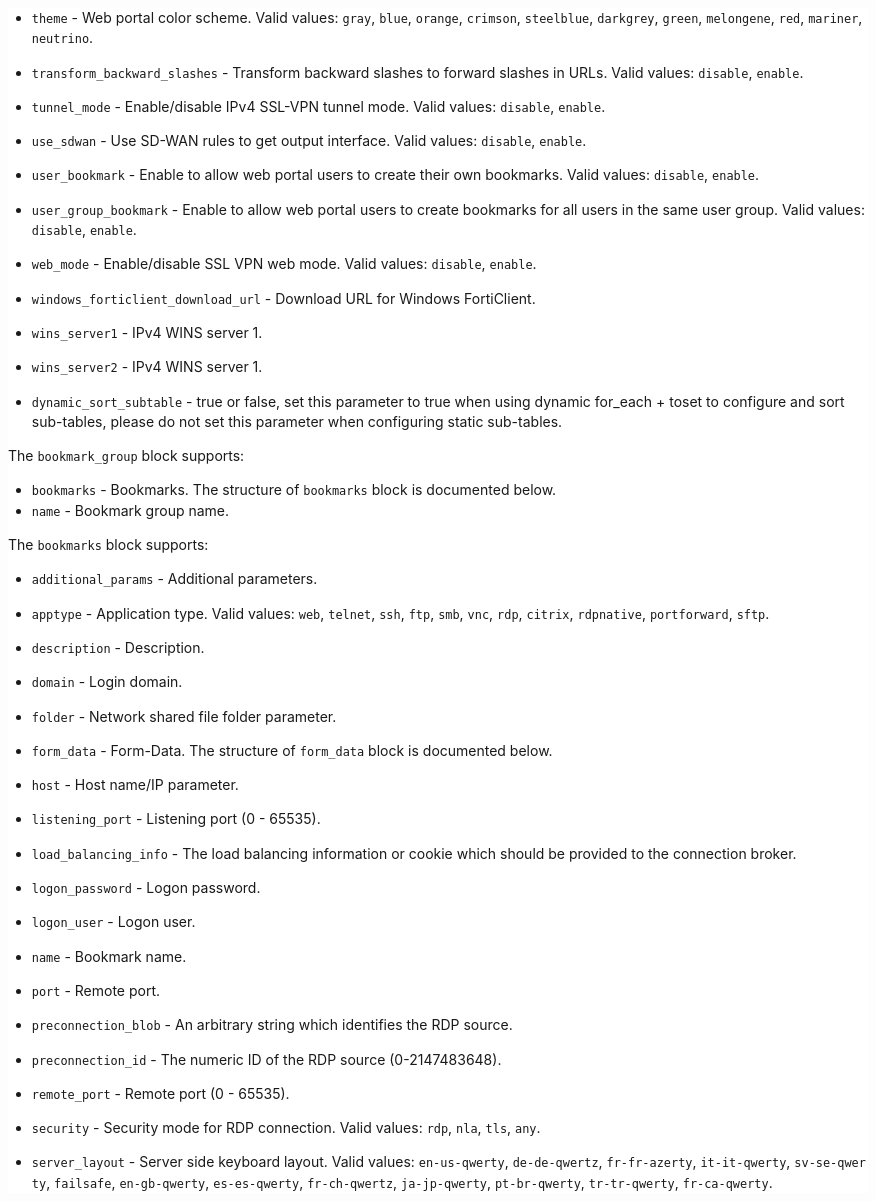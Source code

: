 * `theme` - Web portal color scheme. Valid values: `gray`, `blue`, `orange`, `crimson`, `steelblue`, `darkgrey`, `green`, `melongene`, `red`, `mariner`, `neutrino`.

* `transform_backward_slashes` - Transform backward slashes to forward slashes in URLs. Valid values: `disable`, `enable`.

* `tunnel_mode` - Enable/disable IPv4 SSL-VPN tunnel mode. Valid values: `disable`, `enable`.

* `use_sdwan` - Use SD-WAN rules to get output interface. Valid values: `disable`, `enable`.

* `user_bookmark` - Enable to allow web portal users to create their own bookmarks. Valid values: `disable`, `enable`.

* `user_group_bookmark` - Enable to allow web portal users to create bookmarks for all users in the same user group. Valid values: `disable`, `enable`.

* `web_mode` - Enable/disable SSL VPN web mode. Valid values: `disable`, `enable`.

* `windows_forticlient_download_url` - Download URL for Windows FortiClient.
* `wins_server1` - IPv4 WINS server 1.
* `wins_server2` - IPv4 WINS server 1.
* `dynamic_sort_subtable` - true or false, set this parameter to true when using dynamic for_each + toset to configure and sort sub-tables, please do not set this parameter when configuring static sub-tables.

The `bookmark_group` block supports:

* `bookmarks` - Bookmarks. The structure of `bookmarks` block is documented below.
* `name` - Bookmark group name.

The `bookmarks` block supports:

* `additional_params` - Additional parameters.
* `apptype` - Application type. Valid values: `web`, `telnet`, `ssh`, `ftp`, `smb`, `vnc`, `rdp`, `citrix`, `rdpnative`, `portforward`, `sftp`.

* `description` - Description.
* `domain` - Login domain.
* `folder` - Network shared file folder parameter.
* `form_data` - Form-Data. The structure of `form_data` block is documented below.
* `host` - Host name/IP parameter.
* `listening_port` - Listening port (0 - 65535).
* `load_balancing_info` - The load balancing information or cookie which should be provided to the connection broker.
* `logon_password` - Logon password.
* `logon_user` - Logon user.
* `name` - Bookmark name.
* `port` - Remote port.
* `preconnection_blob` - An arbitrary string which identifies the RDP source.
* `preconnection_id` - The numeric ID of the RDP source (0-2147483648).
* `remote_port` - Remote port (0 - 65535).
* `security` - Security mode for RDP connection. Valid values: `rdp`, `nla`, `tls`, `any`.

* `server_layout` - Server side keyboard layout. Valid values: `en-us-qwerty`, `de-de-qwertz`, `fr-fr-azerty`, `it-it-qwerty`, `sv-se-qwerty`, `failsafe`, `en-gb-qwerty`, `es-es-qwerty`, `fr-ch-qwertz`, `ja-jp-qwerty`, `pt-br-qwerty`, `tr-tr-qwerty`, `fr-ca-qwerty`.
